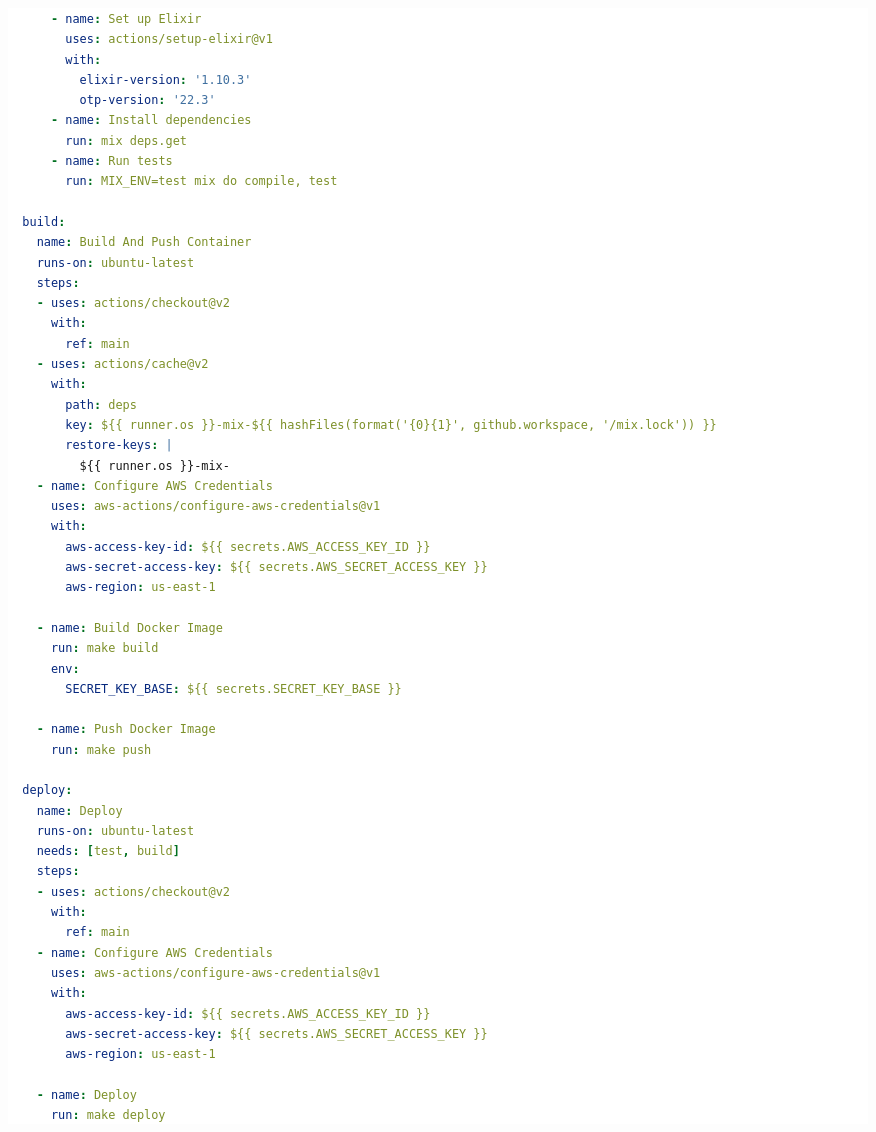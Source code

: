 ```yaml
      - name: Set up Elixir
        uses: actions/setup-elixir@v1
        with:
          elixir-version: '1.10.3'
          otp-version: '22.3'
      - name: Install dependencies
        run: mix deps.get
      - name: Run tests
        run: MIX_ENV=test mix do compile, test

  build:
    name: Build And Push Container
    runs-on: ubuntu-latest
    steps:
    - uses: actions/checkout@v2
      with:
        ref: main
    - uses: actions/cache@v2
      with:
        path: deps
        key: ${{ runner.os }}-mix-${{ hashFiles(format('{0}{1}', github.workspace, '/mix.lock')) }}
        restore-keys: |
          ${{ runner.os }}-mix-
    - name: Configure AWS Credentials
      uses: aws-actions/configure-aws-credentials@v1
      with:
        aws-access-key-id: ${{ secrets.AWS_ACCESS_KEY_ID }}
        aws-secret-access-key: ${{ secrets.AWS_SECRET_ACCESS_KEY }}
        aws-region: us-east-1

    - name: Build Docker Image
      run: make build
      env:
        SECRET_KEY_BASE: ${{ secrets.SECRET_KEY_BASE }}

    - name: Push Docker Image
      run: make push

  deploy:
    name: Deploy
    runs-on: ubuntu-latest
    needs: [test, build]
    steps:
    - uses: actions/checkout@v2
      with:
        ref: main
    - name: Configure AWS Credentials
      uses: aws-actions/configure-aws-credentials@v1
      with:
        aws-access-key-id: ${{ secrets.AWS_ACCESS_KEY_ID }}
        aws-secret-access-key: ${{ secrets.AWS_SECRET_ACCESS_KEY }}
        aws-region: us-east-1

    - name: Deploy
      run: make deploy
```
